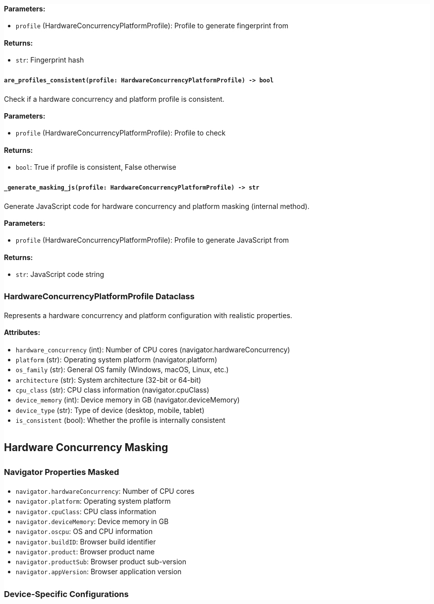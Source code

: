 **Parameters:**
- `profile` (HardwareConcurrencyPlatformProfile): Profile to generate fingerprint from

**Returns:**
- `str`: Fingerprint hash

#### `are_profiles_consistent(profile: HardwareConcurrencyPlatformProfile) -> bool`
Check if a hardware concurrency and platform profile is consistent.

**Parameters:**
- `profile` (HardwareConcurrencyPlatformProfile): Profile to check

**Returns:**
- `bool`: True if profile is consistent, False otherwise

#### `_generate_masking_js(profile: HardwareConcurrencyPlatformProfile) -> str`
Generate JavaScript code for hardware concurrency and platform masking (internal method).

**Parameters:**
- `profile` (HardwareConcurrencyPlatformProfile): Profile to generate JavaScript from

**Returns:**
- `str`: JavaScript code string

### HardwareConcurrencyPlatformProfile Dataclass

Represents a hardware concurrency and platform configuration with realistic properties.

**Attributes:**
- `hardware_concurrency` (int): Number of CPU cores (navigator.hardwareConcurrency)
- `platform` (str): Operating system platform (navigator.platform)
- `os_family` (str): General OS family (Windows, macOS, Linux, etc.)
- `architecture` (str): System architecture (32-bit or 64-bit)
- `cpu_class` (str): CPU class information (navigator.cpuClass)
- `device_memory` (int): Device memory in GB (navigator.deviceMemory)
- `device_type` (str): Type of device (desktop, mobile, tablet)
- `is_consistent` (bool): Whether the profile is internally consistent

## Hardware Concurrency Masking

### Navigator Properties Masked
- `navigator.hardwareConcurrency`: Number of CPU cores
- `navigator.platform`: Operating system platform
- `navigator.cpuClass`: CPU class information
- `navigator.deviceMemory`: Device memory in GB
- `navigator.oscpu`: OS and CPU information
- `navigator.buildID`: Browser build identifier
- `navigator.product`: Browser product name
- `navigator.productSub`: Browser product sub-version
- `navigator.appVersion`: Browser application version

### Device-Specific Configurations
